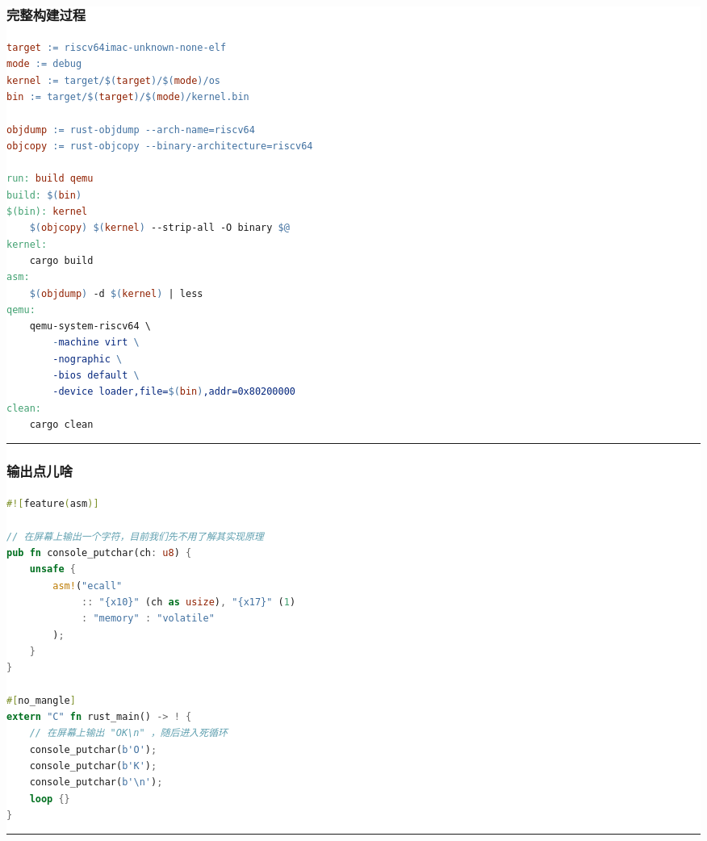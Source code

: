 
### 完整构建过程

```makefile
target := riscv64imac-unknown-none-elf
mode := debug
kernel := target/$(target)/$(mode)/os
bin := target/$(target)/$(mode)/kernel.bin

objdump := rust-objdump --arch-name=riscv64
objcopy := rust-objcopy --binary-architecture=riscv64

run: build qemu
build: $(bin)
$(bin): kernel
    $(objcopy) $(kernel) --strip-all -O binary $@
kernel:
    cargo build
asm:
    $(objdump) -d $(kernel) | less
qemu:
    qemu-system-riscv64 \
        -machine virt \
        -nographic \
        -bios default \
        -device loader,file=$(bin),addr=0x80200000
clean:
    cargo clean
```

---

### 输出点儿啥

```rust
#![feature(asm)]

// 在屏幕上输出一个字符，目前我们先不用了解其实现原理
pub fn console_putchar(ch: u8) {
    unsafe {
        asm!("ecall"
             :: "{x10}" (ch as usize), "{x17}" (1)
             : "memory" : "volatile"
        );
    }
}

#[no_mangle]
extern "C" fn rust_main() -> ! {
    // 在屏幕上输出 "OK\n" ，随后进入死循环
    console_putchar(b'O');
    console_putchar(b'K');
    console_putchar(b'\n');
    loop {}
}
```

---